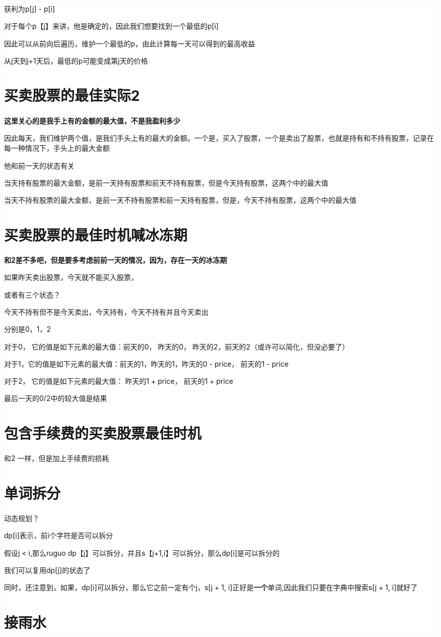 获利为p[j] - p[i]

对于每个p【j】来讲，他是确定的，因此我们想要找到一个最低的p[i]

因此可以从前向后遍历，维护一个最低的p，由此计算每一天可以得到的最高收益

从j天到j+1天后，最低的p可能变成第j天的价格

# 买卖股票的最佳实际2

**这里关心的是我手上有的金额的最大值，不是我盈利多少**

因此每天，我们维护两个值，是我们手头上有的最大的金额。一个是，买入了股票，一个是卖出了股票，也就是持有和不持有股票，记录在每一种情况下，手头上的最大金额

他和前一天的状态有关

当天持有股票的最大金额，是前一天持有股票和前天不持有股票，但是今天持有股票，这两个中的最大值

当天不持有股票的最大金额，是前一天不持有股票和前一天持有股票，但是，今天不持有股票，这两个中的最大值

# 买卖股票的最佳时机喊冰冻期

**和2差不多吧，但是要多考虑前前一天的情况，因为，存在一天的冰冻期**

如果昨天卖出股票，今天就不能买入股票，

或者有三个状态？

今天不持有但不是今天卖出，今天持有，今天不持有并且今天卖出

分别是0，1，2

对于0， 它的值是如下元素的最大值：前天的0， 昨天的0， 昨天的2，前天的2（或许可以简化，但没必要了）

对于1，它的值是如下元素的最大值：前天的1，昨天的1，昨天的0 - price， 前天的1 - price

对于2， 它的值是如下元素的最大值： 昨天的1 + price， 前天的1 + price

最后一天的0/2中的较大值是结果

# 包含手续费的买卖股票最佳时机

和2 一样，但是加上手续费的损耗

# 单词拆分

动态规划？

dp[i]表示，前i个字符是否可以拆分

假设j < i,那么ruguo dp【j】可以拆分，并且s【j+1,i】可以拆分，那么dp[i]是可以拆分的

我们可以复用dp[j]的状态了

同时，还注意到，如果，dp[i]可以拆分，那么它之前一定有个j，s[j + 1, i]正好是**一个**单词,因此我们只要在字典中搜索s[j + 1, i]就好了


# 接雨水
